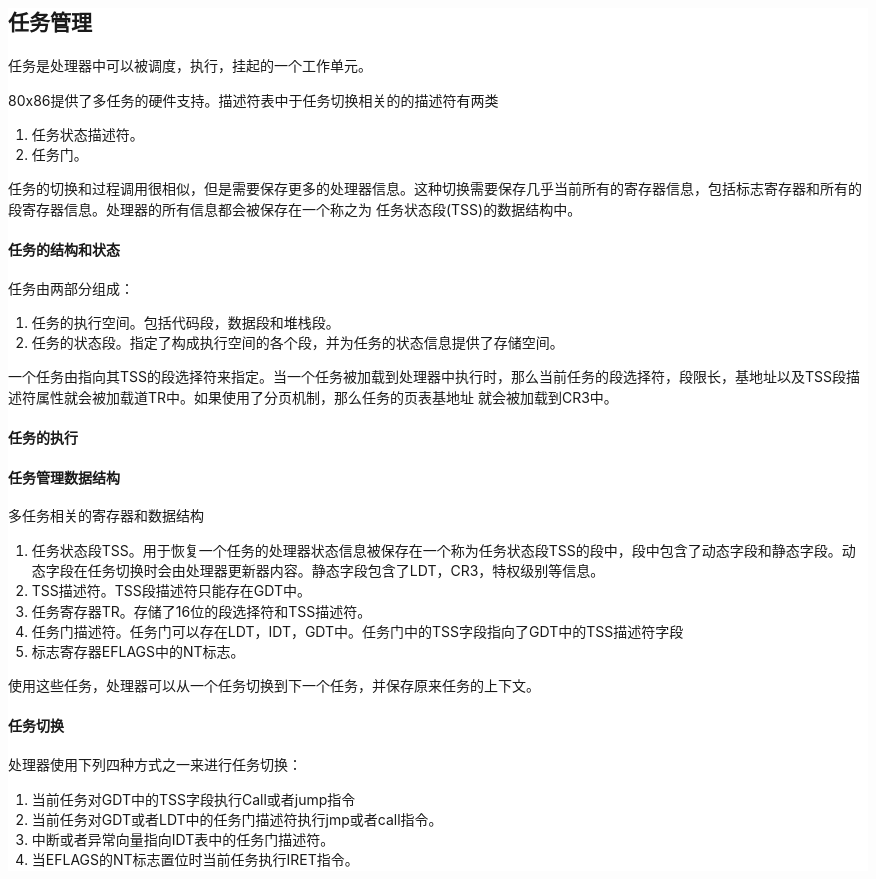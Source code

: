 
## 任务管理

任务是处理器中可以被调度，执行，挂起的一个工作单元。

80x86提供了多任务的硬件支持。描述符表中于任务切换相关的的描述符有两类

1. 任务状态描述符。
2. 任务门。


任务的切换和过程调用很相似，但是需要保存更多的处理器信息。这种切换需要保存几乎当前所有的寄存器信息，包括标志寄存器和所有的段寄存器信息。处理器的所有信息都会被保存在一个称之为
任务状态段(TSS)的数据结构中。


#### 任务的结构和状态

任务由两部分组成：
1. 任务的执行空间。包括代码段，数据段和堆栈段。
2. 任务的状态段。指定了构成执行空间的各个段，并为任务的状态信息提供了存储空间。

一个任务由指向其TSS的段选择符来指定。当一个任务被加载到处理器中执行时，那么当前任务的段选择符，段限长，基地址以及TSS段描述符属性就会被加载道TR中。如果使用了分页机制，那么任务的页表基地址
就会被加载到CR3中。

#### 任务的执行

#### 任务管理数据结构

多任务相关的寄存器和数据结构

1. 任务状态段TSS。用于恢复一个任务的处理器状态信息被保存在一个称为任务状态段TSS的段中，段中包含了动态字段和静态字段。动态字段在任务切换时会由处理器更新器内容。静态字段包含了LDT，CR3，特权级别等信息。
2. TSS描述符。TSS段描述符只能存在GDT中。
3. 任务寄存器TR。存储了16位的段选择符和TSS描述符。
4. 任务门描述符。任务门可以存在LDT，IDT，GDT中。任务门中的TSS字段指向了GDT中的TSS描述符字段
5. 标志寄存器EFLAGS中的NT标志。

使用这些任务，处理器可以从一个任务切换到下一个任务，并保存原来任务的上下文。

#### 任务切换

处理器使用下列四种方式之一来进行任务切换：
1. 当前任务对GDT中的TSS字段执行Call或者jump指令
2. 当前任务对GDT或者LDT中的任务门描述符执行jmp或者call指令。
3. 中断或者异常向量指向IDT表中的任务门描述符。
4. 当EFLAGS的NT标志置位时当前任务执行IRET指令。

















